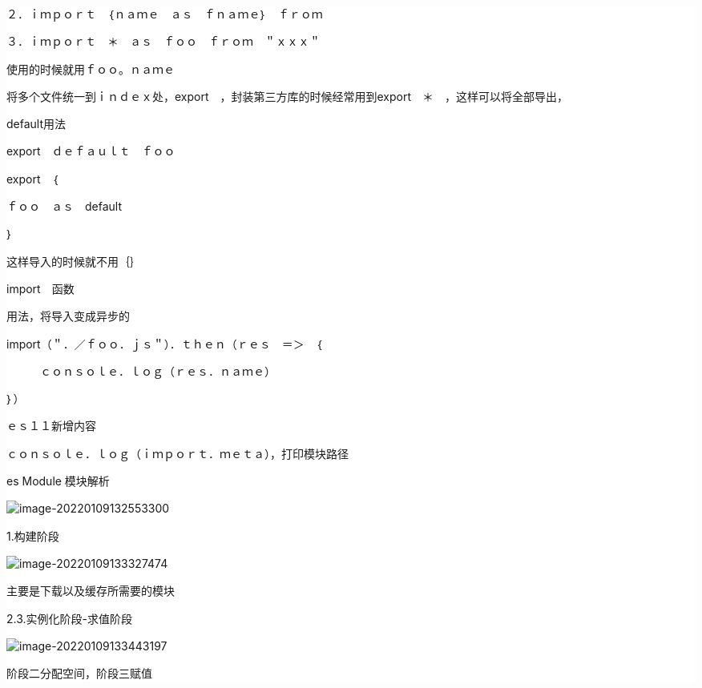 ２．ｉｍｐｏｒｔ　｛ｎａｍｅ　ａｓ　ｆｎａｍｅ｝　ｆｒｏｍ

３．ｉｍｐｏｒｔ　＊　ａｓ　ｆｏｏ　ｆｒｏｍ　＂ｘｘｘ＂

使用的时候就用ｆｏｏ。ｎａｍｅ





将多个文件统一到ｉｎｄｅｘ处，export　，封装第三方库的时候经常用到export　＊　，这样可以将全部导出，



default用法

export　ｄｅｆａｕｌｔ　ｆｏｏ

export　｛

ｆｏｏ　ａｓ　default

｝

这样导入的时候就不用｛｝





import　函数

用法，将导入变成异步的

import（＂．／ｆｏｏ．ｊｓ＂）．ｔｈｅｎ（ｒｅｓ　＝＞　｛

　　　ｃｏｎｓｏｌｅ．ｌｏｇ（ｒｅｓ．ｎａｍｅ）

｝）



ｅｓ１１新增内容

ｃｏｎｓｏｌｅ．ｌｏｇ（ｉｍｐｏｒｔ．ｍｅｔａ），打印模块路径





es Module 模块解析

![image-20220109132553300](JS高级.assets/image-20220109132553300.png)

1.构建阶段

![image-20220109133327474](JS高级.assets/image-20220109133327474.png)

主要是下载以及缓存所需要的模块

2.3.实例化阶段-求值阶段

![image-20220109133443197](JS高级.assets/image-20220109133443197.png)

阶段二分配空间，阶段三赋值



